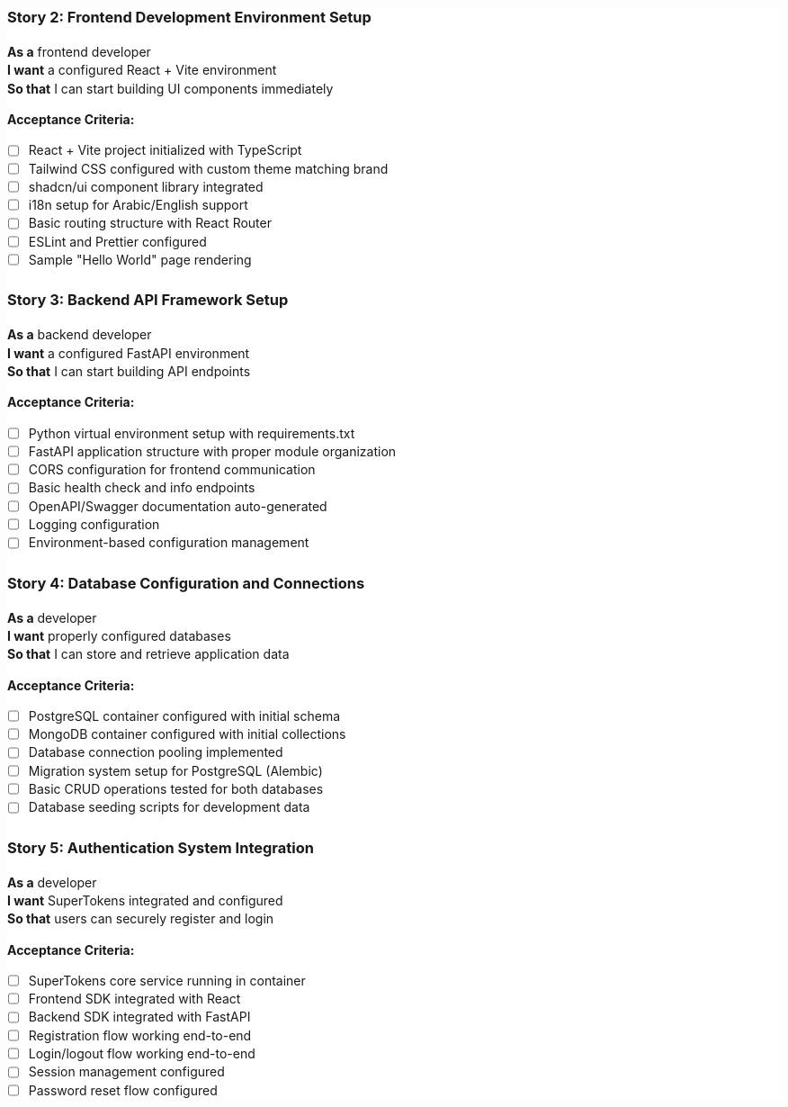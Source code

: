 ### Story 2: Frontend Development Environment Setup
**As a** frontend developer  
**I want** a configured React + Vite environment  
**So that** I can start building UI components immediately

**Acceptance Criteria:**
- [ ] React + Vite project initialized with TypeScript
- [ ] Tailwind CSS configured with custom theme matching brand
- [ ] shadcn/ui component library integrated
- [ ] i18n setup for Arabic/English support
- [ ] Basic routing structure with React Router
- [ ] ESLint and Prettier configured
- [ ] Sample "Hello World" page rendering

### Story 3: Backend API Framework Setup
**As a** backend developer  
**I want** a configured FastAPI environment  
**So that** I can start building API endpoints

**Acceptance Criteria:**
- [ ] Python virtual environment setup with requirements.txt
- [ ] FastAPI application structure with proper module organization
- [ ] CORS configuration for frontend communication
- [ ] Basic health check and info endpoints
- [ ] OpenAPI/Swagger documentation auto-generated
- [ ] Logging configuration
- [ ] Environment-based configuration management

### Story 4: Database Configuration and Connections
**As a** developer  
**I want** properly configured databases  
**So that** I can store and retrieve application data

**Acceptance Criteria:**
- [ ] PostgreSQL container configured with initial schema
- [ ] MongoDB container configured with initial collections
- [ ] Database connection pooling implemented
- [ ] Migration system setup for PostgreSQL (Alembic)
- [ ] Basic CRUD operations tested for both databases
- [ ] Database seeding scripts for development data

### Story 5: Authentication System Integration
**As a** developer  
**I want** SuperTokens integrated and configured  
**So that** users can securely register and login

**Acceptance Criteria:**
- [ ] SuperTokens core service running in container
- [ ] Frontend SDK integrated with React
- [ ] Backend SDK integrated with FastAPI
- [ ] Registration flow working end-to-end
- [ ] Login/logout flow working end-to-end
- [ ] Session management configured
- [ ] Password reset flow configured
